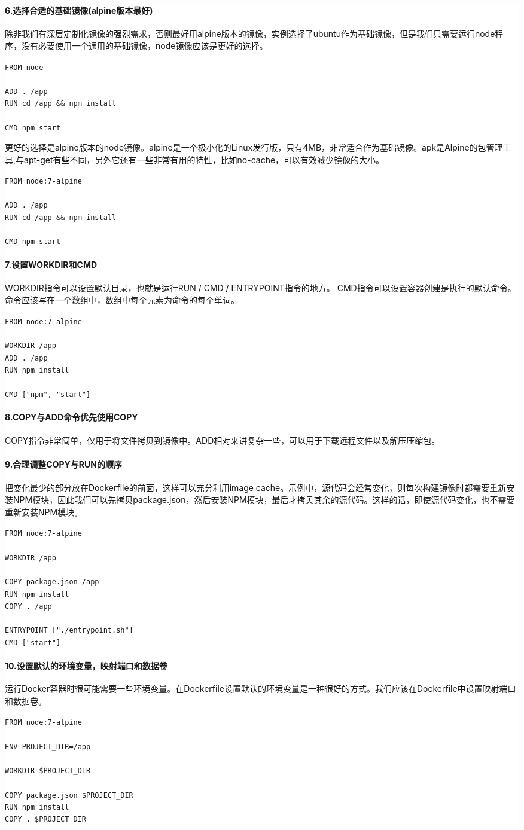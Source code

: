 #### 6.选择合适的基础镜像(alpine版本最好)
除非我们有深层定制化镜像的强烈需求，否则最好用alpine版本的镜像，实例选择了ubuntu作为基础镜像，但是我们只需要运行node程序，没有必要使用一个通用的基础镜像，node镜像应该是更好的选择。
```
FROM node

ADD . /app  
RUN cd /app && npm install

CMD npm start
```
更好的选择是alpine版本的node镜像。alpine是一个极小化的Linux发行版，只有4MB，非常适合作为基础镜像。apk是Alpine的包管理工具,与apt-get有些不同，另外它还有一些非常有用的特性，比如no-cache，可以有效减少镜像的大小。
```
FROM node:7-alpine

ADD . /app  
RUN cd /app && npm install

CMD npm start
```
#### 7.设置WORKDIR和CMD
WORKDIR指令可以设置默认目录，也就是运行RUN / CMD / ENTRYPOINT指令的地方。
CMD指令可以设置容器创建是执行的默认命令。命令应该写在一个数组中，数组中每个元素为命令的每个单词。
```
FROM node:7-alpine

WORKDIR /app  
ADD . /app  
RUN npm install

CMD ["npm", "start"]

```
#### 8.COPY与ADD命令优先使用COPY
COPY指令非常简单，仅用于将文件拷贝到镜像中。ADD相对来讲复杂一些，可以用于下载远程文件以及解压压缩包。
#### 9.合理调整COPY与RUN的顺序
把变化最少的部分放在Dockerfile的前面，这样可以充分利用image cache。示例中，源代码会经常变化，则每次构建镜像时都需要重新安装NPM模块，因此我们可以先拷贝package.json，然后安装NPM模块，最后才拷贝其余的源代码。这样的话，即使源代码变化，也不需要重新安装NPM模块。
```
FROM node:7-alpine

WORKDIR /app

COPY package.json /app  
RUN npm install  
COPY . /app

ENTRYPOINT ["./entrypoint.sh"]  
CMD ["start"]
```
#### 10.设置默认的环境变量，映射端口和数据卷
运行Docker容器时很可能需要一些环境变量。在Dockerfile设置默认的环境变量是一种很好的方式。我们应该在Dockerfile中设置映射端口和数据卷。
```
FROM node:7-alpine

ENV PROJECT_DIR=/app

WORKDIR $PROJECT_DIR

COPY package.json $PROJECT_DIR  
RUN npm install  
COPY . $PROJECT_DIR
```